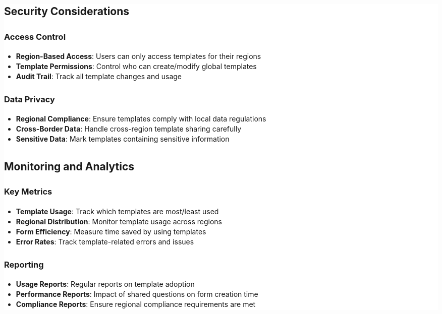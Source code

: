 ## Security Considerations

### Access Control
- **Region-Based Access**: Users can only access templates for their regions
- **Template Permissions**: Control who can create/modify global templates
- **Audit Trail**: Track all template changes and usage

### Data Privacy
- **Regional Compliance**: Ensure templates comply with local data regulations
- **Cross-Border Data**: Handle cross-region template sharing carefully
- **Sensitive Data**: Mark templates containing sensitive information

## Monitoring and Analytics

### Key Metrics
- **Template Usage**: Track which templates are most/least used
- **Regional Distribution**: Monitor template usage across regions
- **Form Efficiency**: Measure time saved by using templates
- **Error Rates**: Track template-related errors and issues

### Reporting
- **Usage Reports**: Regular reports on template adoption
- **Performance Reports**: Impact of shared questions on form creation time
- **Compliance Reports**: Ensure regional compliance requirements are met
